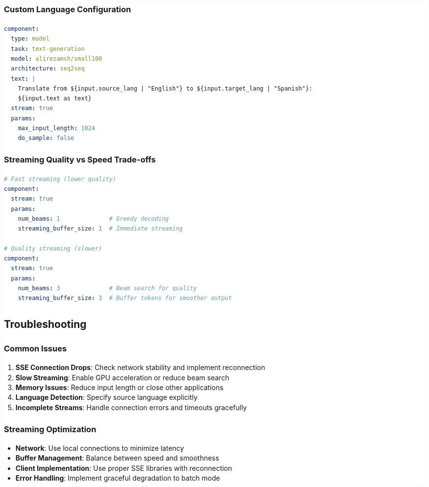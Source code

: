 ### Custom Language Configuration

```yaml
component:
  type: model
  task: text-generation
  model: alirezamsh/small100
  architecture: seq2seq
  text: |
    Translate from ${input.source_lang | "English"} to ${input.target_lang | "Spanish"}:
    ${input.text as text}
  stream: true
  params:
    max_input_length: 1024
    do_sample: false
```

### Streaming Quality vs Speed Trade-offs

```yaml
# Fast streaming (lower quality)
component:
  stream: true
  params:
    num_beams: 1              # Greedy decoding
    streaming_buffer_size: 1  # Immediate streaming

# Quality streaming (slower)
component:
  stream: true
  params:
    num_beams: 3              # Beam search for quality
    streaming_buffer_size: 3  # Buffer tokens for smoother output
```

## Troubleshooting

### Common Issues

1. **SSE Connection Drops**: Check network stability and implement reconnection
2. **Slow Streaming**: Enable GPU acceleration or reduce beam search
3. **Memory Issues**: Reduce input length or close other applications
4. **Language Detection**: Specify source language explicitly
5. **Incomplete Streams**: Handle connection errors and timeouts gracefully

### Streaming Optimization

- **Network**: Use local connections to minimize latency
- **Buffer Management**: Balance between speed and smoothness
- **Client Implementation**: Use proper SSE libraries with reconnection
- **Error Handling**: Implement graceful degradation to batch mode
